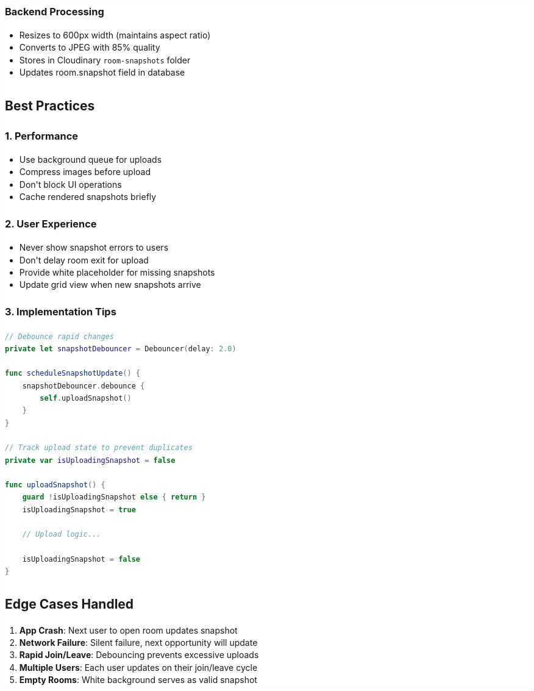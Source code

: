 ### Backend Processing
- Resizes to 600px width (maintains aspect ratio)
- Converts to JPEG with 85% quality
- Stores in Cloudinary `room-snapshots` folder
- Updates room.snapshot field in database

## Best Practices

### 1. Performance
- Use background queue for uploads
- Compress images before upload
- Don't block UI operations
- Cache rendered snapshots briefly

### 2. User Experience
- Never show snapshot errors to users
- Don't delay room exit for upload
- Provide white placeholder for missing snapshots
- Update grid view when new snapshots arrive

### 3. Implementation Tips
```swift
// Debounce rapid changes
private let snapshotDebouncer = Debouncer(delay: 2.0)

func scheduleSnapshotUpdate() {
    snapshotDebouncer.debounce {
        self.uploadSnapshot()
    }
}

// Track upload state to prevent duplicates
private var isUploadingSnapshot = false

func uploadSnapshot() {
    guard !isUploadingSnapshot else { return }
    isUploadingSnapshot = true
    
    // Upload logic...
    
    isUploadingSnapshot = false
}
```

## Edge Cases Handled

1. **App Crash**: Next user to open room updates snapshot
2. **Network Failure**: Silent failure, next opportunity will update
3. **Rapid Join/Leave**: Debouncing prevents excessive uploads
4. **Multiple Users**: Each user updates on their join/leave cycle
5. **Empty Rooms**: White background serves as valid snapshot

